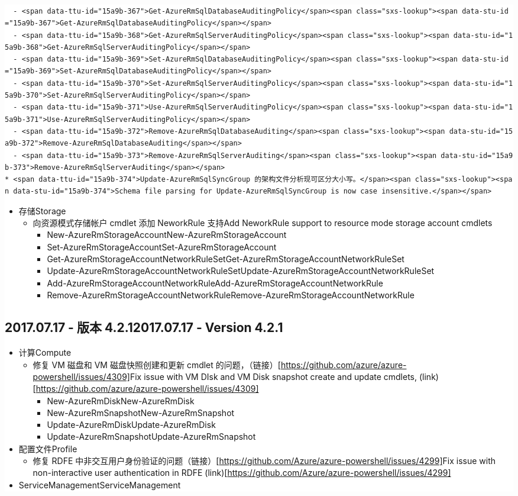       - <span data-ttu-id="15a9b-367">Get-AzureRmSqlDatabaseAuditingPolicy</span><span class="sxs-lookup"><span data-stu-id="15a9b-367">Get-AzureRmSqlDatabaseAuditingPolicy</span></span>
      - <span data-ttu-id="15a9b-368">Get-AzureRmSqlServerAuditingPolicy</span><span class="sxs-lookup"><span data-stu-id="15a9b-368">Get-AzureRmSqlServerAuditingPolicy</span></span>
      - <span data-ttu-id="15a9b-369">Set-AzureRmSqlDatabaseAuditingPolicy</span><span class="sxs-lookup"><span data-stu-id="15a9b-369">Set-AzureRmSqlDatabaseAuditingPolicy</span></span>
      - <span data-ttu-id="15a9b-370">Set-AzureRmSqlServerAuditingPolicy</span><span class="sxs-lookup"><span data-stu-id="15a9b-370">Set-AzureRmSqlServerAuditingPolicy</span></span>
      - <span data-ttu-id="15a9b-371">Use-AzureRmSqlServerAuditingPolicy</span><span class="sxs-lookup"><span data-stu-id="15a9b-371">Use-AzureRmSqlServerAuditingPolicy</span></span>
      - <span data-ttu-id="15a9b-372">Remove-AzureRmSqlDatabaseAuditing</span><span class="sxs-lookup"><span data-stu-id="15a9b-372">Remove-AzureRmSqlDatabaseAuditing</span></span>
      - <span data-ttu-id="15a9b-373">Remove-AzureRmSqlServerAuditing</span><span class="sxs-lookup"><span data-stu-id="15a9b-373">Remove-AzureRmSqlServerAuditing</span></span>
    * <span data-ttu-id="15a9b-374">Update-AzureRmSqlSyncGroup 的架构文件分析现可区分大小写。</span><span class="sxs-lookup"><span data-stu-id="15a9b-374">Schema file parsing for Update-AzureRmSqlSyncGroup is now case insensitive.</span></span>
* <span data-ttu-id="15a9b-375">存储</span><span class="sxs-lookup"><span data-stu-id="15a9b-375">Storage</span></span>
    * <span data-ttu-id="15a9b-376">向资源模式存储帐户 cmdlet 添加 NeworkRule 支持</span><span class="sxs-lookup"><span data-stu-id="15a9b-376">Add NeworkRule support to resource mode storage account cmdlets</span></span>
      - <span data-ttu-id="15a9b-377">New-AzureRmStorageAccount</span><span class="sxs-lookup"><span data-stu-id="15a9b-377">New-AzureRmStorageAccount</span></span>
      - <span data-ttu-id="15a9b-378">Set-AzureRmStorageAccount</span><span class="sxs-lookup"><span data-stu-id="15a9b-378">Set-AzureRmStorageAccount</span></span>
      - <span data-ttu-id="15a9b-379">Get-AzureRmStorageAccountNetworkRuleSet</span><span class="sxs-lookup"><span data-stu-id="15a9b-379">Get-AzureRmStorageAccountNetworkRuleSet</span></span>
      - <span data-ttu-id="15a9b-380">Update-AzureRmStorageAccountNetworkRuleSet</span><span class="sxs-lookup"><span data-stu-id="15a9b-380">Update-AzureRmStorageAccountNetworkRuleSet</span></span>
      - <span data-ttu-id="15a9b-381">Add-AzureRmStorageAccountNetworkRule</span><span class="sxs-lookup"><span data-stu-id="15a9b-381">Add-AzureRmStorageAccountNetworkRule</span></span>
      - <span data-ttu-id="15a9b-382">Remove-AzureRmStorageAccountNetworkRule</span><span class="sxs-lookup"><span data-stu-id="15a9b-382">Remove-AzureRmStorageAccountNetworkRule</span></span>

## <a name="20170717---version-421"></a><span data-ttu-id="15a9b-383">2017.07.17 - 版本 4.2.1</span><span class="sxs-lookup"><span data-stu-id="15a9b-383">2017.07.17 - Version 4.2.1</span></span>
* <span data-ttu-id="15a9b-384">计算</span><span class="sxs-lookup"><span data-stu-id="15a9b-384">Compute</span></span>
    - <span data-ttu-id="15a9b-385">修复 VM 磁盘和 VM 磁盘快照创建和更新 cmdlet 的问题，（链接）[https://github.com/azure/azure-powershell/issues/4309]</span><span class="sxs-lookup"><span data-stu-id="15a9b-385">Fix issue with VM DIsk and VM Disk snapshot create and update cmdlets, (link)[https://github.com/azure/azure-powershell/issues/4309]</span></span>
      - <span data-ttu-id="15a9b-386">New-AzureRmDisk</span><span class="sxs-lookup"><span data-stu-id="15a9b-386">New-AzureRmDisk</span></span>
      - <span data-ttu-id="15a9b-387">New-AzureRmSnapshot</span><span class="sxs-lookup"><span data-stu-id="15a9b-387">New-AzureRmSnapshot</span></span>
      - <span data-ttu-id="15a9b-388">Update-AzureRmDisk</span><span class="sxs-lookup"><span data-stu-id="15a9b-388">Update-AzureRmDisk</span></span>
      - <span data-ttu-id="15a9b-389">Update-AzureRmSnapshot</span><span class="sxs-lookup"><span data-stu-id="15a9b-389">Update-AzureRmSnapshot</span></span>
* <span data-ttu-id="15a9b-390">配置文件</span><span class="sxs-lookup"><span data-stu-id="15a9b-390">Profile</span></span>
    - <span data-ttu-id="15a9b-391">修复 RDFE 中非交互用户身份验证的问题（链接）[https://github.com/Azure/azure-powershell/issues/4299]</span><span class="sxs-lookup"><span data-stu-id="15a9b-391">Fix issue with non-interactive user authentication in RDFE (link)[https://github.com/Azure/azure-powershell/issues/4299]</span></span>
* <span data-ttu-id="15a9b-392">ServiceManagement</span><span class="sxs-lookup"><span data-stu-id="15a9b-392">ServiceManagement</span></span>